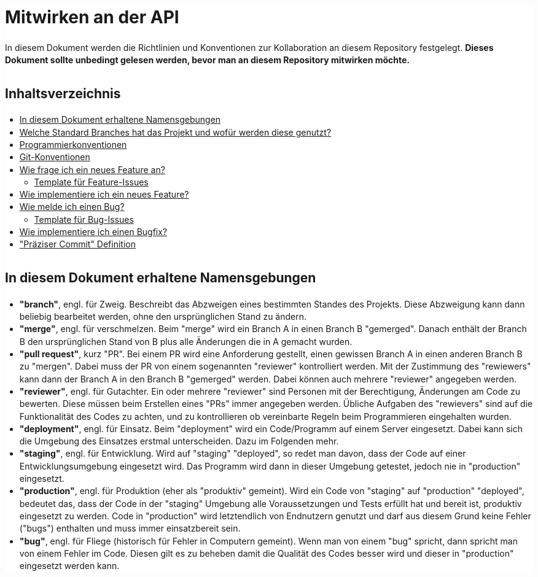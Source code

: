 # Mitwirken an der API

In diesem Dokument werden die Richtlinien und Konventionen zur Kollaboration an diesem Repository festgelegt. 
**Dieses Dokument sollte unbedingt gelesen werden, bevor man an diesem Repository mitwirken möchte.**

## Inhaltsverzeichnis
- [In diesem Dokument erhaltene Namensgebungen](#in-diesem-dokument-erhaltene-namensgebungen) 
- [Welche Standard Branches hat das Projekt und wofür werden diese genutzt?](#welche-standard-branches-hat-das-projekt-und-wofür-werden-diese-genutzt?)
- [Programmierkonventionen](#programmierkonventionen)  
- [Git-Konventionen](#git-konventionen) 
- [Wie frage ich ein neues Feature an?](#wie-frage-ich-ein-neues-feature-an?) 
  - [Template für Feature-Issues](#template-für-feature-issues) 
- [Wie implementiere ich ein neues Feature?](#wie-implementiere-ich-ein-neues-feature?)
- [Wie melde ich einen Bug?](#wie-melde-ich-einen-bug?) 
  - [Template für Bug-Issues](#template-für-bug-issues) 
- [Wie implementiere ich einen Bugfix?](#wie-implementiere-ich-einen-bugfix?)
- ["Präziser Commit" Definition](#"präziser-commit"-definition)

## In diesem Dokument erhaltene Namensgebungen
- **"branch"**, engl. für Zweig. Beschreibt das Abzweigen eines bestimmten Standes des Projekts. Diese Abzweigung kann dann beliebig bearbeitet werden, ohne den ursprünglichen Stand zu ändern.
- **"merge"**, engl. für verschmelzen. Beim "merge" wird ein Branch A in einen Branch B "gemerged". Danach enthält der Branch B den ursprünglichen Stand von B plus alle Änderungen die in A gemacht wurden.
- **"pull request"**, kurz "PR". Bei einem PR wird eine Anforderung gestellt, einen gewissen Branch A in einen anderen Branch B zu "mergen". Dabei muss der PR von einem sogenannten "reviewer" kontrolliert werden. Mit der Zustimmung des "rewiewers" kann dann der Branch A in den Branch B "gemerged" werden. Dabei können auch mehrere "reviewer" angegeben werden.
- **"reviewer"**, engl. für Gutachter. Ein oder mehrere "reviewer" sind Personen mit der Berechtigung, Änderungen am Code zu bewerten. Diese müssen beim Erstellen eines "PRs" immer angegeben werden. Übliche Aufgaben des "rewievers" sind auf die Funktionalität des Codes zu achten, und zu kontrollieren ob vereinbarte Regeln beim Programmieren eingehalten wurden.
- **"deployment"**, engl. für Einsatz. Beim "deployment" wird ein Code/Programm auf einem Server eingesetzt. Dabei kann sich die Umgebung des Einsatzes erstmal unterscheiden. Dazu im Folgenden mehr.
- **"staging"**, engl. für Entwicklung. Wird auf "staging" "deployed", so redet man davon, dass der Code auf einer Entwicklungsumgebung eingesetzt wird. Das Programm wird dann in dieser Umgebung getestet, jedoch nie in "production" eingesetzt.
- **"production"**, engl. für Produktion (eher als "produktiv" gemeint). Wird ein Code von "staging" auf "production" "deployed", bedeutet das, dass der Code in der "staging" Umgebung alle Voraussetzungen und Tests erfüllt hat und bereit ist, produktiv eingesetzt zu werden. Code in "production" wird letztendlich von Endnutzern genutzt und darf aus diesem Grund keine Fehler ("bugs") enthalten und muss immer einsatzbereit sein.
- **"bug"**, engl. für Fliege (historisch für Fehler in Computern gemeint). Wenn man von einem "bug" spricht, dann spricht man von einem Fehler im Code. Diesen gilt es zu beheben damit die Qualität des Codes besser wird und dieser in "production" eingesetzt werden kann.
